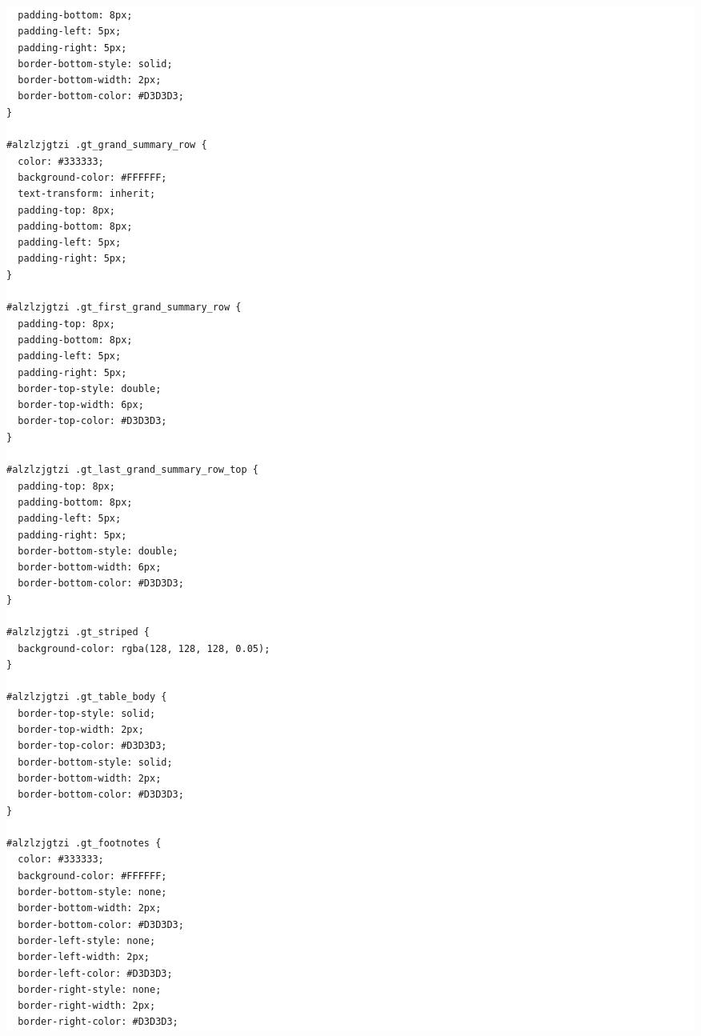 ```{=html}
  padding-bottom: 8px;
  padding-left: 5px;
  padding-right: 5px;
  border-bottom-style: solid;
  border-bottom-width: 2px;
  border-bottom-color: #D3D3D3;
}

#alzlzjgtzi .gt_grand_summary_row {
  color: #333333;
  background-color: #FFFFFF;
  text-transform: inherit;
  padding-top: 8px;
  padding-bottom: 8px;
  padding-left: 5px;
  padding-right: 5px;
}

#alzlzjgtzi .gt_first_grand_summary_row {
  padding-top: 8px;
  padding-bottom: 8px;
  padding-left: 5px;
  padding-right: 5px;
  border-top-style: double;
  border-top-width: 6px;
  border-top-color: #D3D3D3;
}

#alzlzjgtzi .gt_last_grand_summary_row_top {
  padding-top: 8px;
  padding-bottom: 8px;
  padding-left: 5px;
  padding-right: 5px;
  border-bottom-style: double;
  border-bottom-width: 6px;
  border-bottom-color: #D3D3D3;
}

#alzlzjgtzi .gt_striped {
  background-color: rgba(128, 128, 128, 0.05);
}

#alzlzjgtzi .gt_table_body {
  border-top-style: solid;
  border-top-width: 2px;
  border-top-color: #D3D3D3;
  border-bottom-style: solid;
  border-bottom-width: 2px;
  border-bottom-color: #D3D3D3;
}

#alzlzjgtzi .gt_footnotes {
  color: #333333;
  background-color: #FFFFFF;
  border-bottom-style: none;
  border-bottom-width: 2px;
  border-bottom-color: #D3D3D3;
  border-left-style: none;
  border-left-width: 2px;
  border-left-color: #D3D3D3;
  border-right-style: none;
  border-right-width: 2px;
  border-right-color: #D3D3D3;
```